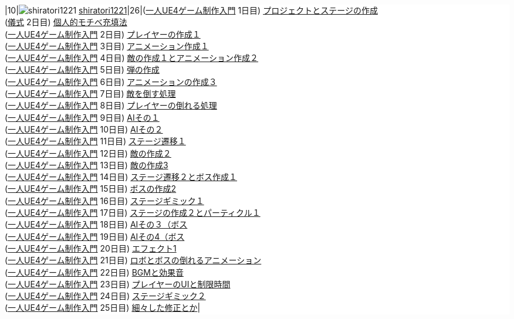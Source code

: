 |10|<img src='https://qiita-image-store.s3.amazonaws.com/0/58864/profile-images/1473761430' width='18' height='18' alt='shiratori1221'> [shiratori1221](http://qiita.com/shiratori1221)|26|([一人UE4ゲーム制作入門](http://qiita.com/advent-calendar/2016/ue4gamenyumon) 1日目) [プロジェクトとステージの作成](http://shiratori00.blog.fc2.com/blog-entry-12.html)<br/>([儀式](http://qiita.com/advent-calendar/2016/rite) 2日目) [個人的モチベ充填法](http://qiita.com/shiratori1221/items/fec3b22bf90f76abdb88)<br/>([一人UE4ゲーム制作入門](http://qiita.com/advent-calendar/2016/ue4gamenyumon) 2日目) [プレイヤーの作成１](http://shiratori00.blog.fc2.com/blog-entry-13.html)<br/>([一人UE4ゲーム制作入門](http://qiita.com/advent-calendar/2016/ue4gamenyumon) 3日目) [アニメーション作成１](http://shiratori00.blog.fc2.com/blog-entry-14.html)<br/>([一人UE4ゲーム制作入門](http://qiita.com/advent-calendar/2016/ue4gamenyumon) 4日目) [敵の作成１とアニメーション作成２](http://shiratori00.blog.fc2.com/blog-entry-15.html)<br/>([一人UE4ゲーム制作入門](http://qiita.com/advent-calendar/2016/ue4gamenyumon) 5日目) [弾の作成](http://shiratori00.blog.fc2.com/blog-entry-16.html)<br/>([一人UE4ゲーム制作入門](http://qiita.com/advent-calendar/2016/ue4gamenyumon) 6日目) [アニメーションの作成３](http://shiratori00.blog.fc2.com/blog-entry-17.html)<br/>([一人UE4ゲーム制作入門](http://qiita.com/advent-calendar/2016/ue4gamenyumon) 7日目) [敵を倒す処理](http://shiratori00.blog.fc2.com/blog-entry-18.html)<br/>([一人UE4ゲーム制作入門](http://qiita.com/advent-calendar/2016/ue4gamenyumon) 8日目) [プレイヤーの倒れる処理](http://shiratori00.blog.fc2.com/blog-entry-19.html)<br/>([一人UE4ゲーム制作入門](http://qiita.com/advent-calendar/2016/ue4gamenyumon) 9日目) [AIその１](http://shiratori00.blog.fc2.com/blog-entry-20.html)<br/>([一人UE4ゲーム制作入門](http://qiita.com/advent-calendar/2016/ue4gamenyumon) 10日目) [AIその２](http://shiratori00.blog.fc2.com/blog-entry-21.html)<br/>([一人UE4ゲーム制作入門](http://qiita.com/advent-calendar/2016/ue4gamenyumon) 11日目) [ステージ遷移１](http://shiratori00.blog.fc2.com/blog-entry-22.html)<br/>([一人UE4ゲーム制作入門](http://qiita.com/advent-calendar/2016/ue4gamenyumon) 12日目) [敵の作成２](http://shiratori00.blog.fc2.com/blog-entry-23.html)<br/>([一人UE4ゲーム制作入門](http://qiita.com/advent-calendar/2016/ue4gamenyumon) 13日目) [敵の作成3](http://shiratori00.blog.fc2.com/blog-entry-24.html)<br/>([一人UE4ゲーム制作入門](http://qiita.com/advent-calendar/2016/ue4gamenyumon) 14日目) [ステージ遷移２とボス作成１](http://shiratori00.blog.fc2.com/blog-entry-25.html)<br/>([一人UE4ゲーム制作入門](http://qiita.com/advent-calendar/2016/ue4gamenyumon) 15日目) [ボスの作成2](http://shiratori00.blog.fc2.com/blog-entry-26.html)<br/>([一人UE4ゲーム制作入門](http://qiita.com/advent-calendar/2016/ue4gamenyumon) 16日目) [ステージギミック１](http://shiratori00.blog.fc2.com/blog-entry-27.html)<br/>([一人UE4ゲーム制作入門](http://qiita.com/advent-calendar/2016/ue4gamenyumon) 17日目) [ステージの作成２とパーティクル１](http://shiratori00.blog.fc2.com/blog-entry-28.html)<br/>([一人UE4ゲーム制作入門](http://qiita.com/advent-calendar/2016/ue4gamenyumon) 18日目) [AIその３（ボス](http://shiratori00.blog.fc2.com/blog-entry-29.html)<br/>([一人UE4ゲーム制作入門](http://qiita.com/advent-calendar/2016/ue4gamenyumon) 19日目) [AIその4（ボス](http://shiratori00.blog.fc2.com/blog-entry-30.html)<br/>([一人UE4ゲーム制作入門](http://qiita.com/advent-calendar/2016/ue4gamenyumon) 20日目) [エフェクト1](http://shiratori00.blog.fc2.com/blog-entry-31.html)<br/>([一人UE4ゲーム制作入門](http://qiita.com/advent-calendar/2016/ue4gamenyumon) 21日目) [ロボとボスの倒れるアニメーション](http://shiratori00.blog.fc2.com/blog-entry-32.html)<br/>([一人UE4ゲーム制作入門](http://qiita.com/advent-calendar/2016/ue4gamenyumon) 22日目) [BGMと効果音](http://shiratori00.blog.fc2.com/blog-entry-33.html)<br/>([一人UE4ゲーム制作入門](http://qiita.com/advent-calendar/2016/ue4gamenyumon) 23日目) [プレイヤーのUIと制限時間](http://shiratori00.blog.fc2.com/blog-entry-34.html)<br/>([一人UE4ゲーム制作入門](http://qiita.com/advent-calendar/2016/ue4gamenyumon) 24日目) [ステージギミック２](http://shiratori00.blog.fc2.com/blog-entry-35.html)<br/>([一人UE4ゲーム制作入門](http://qiita.com/advent-calendar/2016/ue4gamenyumon) 25日目) [細々した修正とか](http://shiratori00.blog.fc2.com/blog-entry-36.html)|